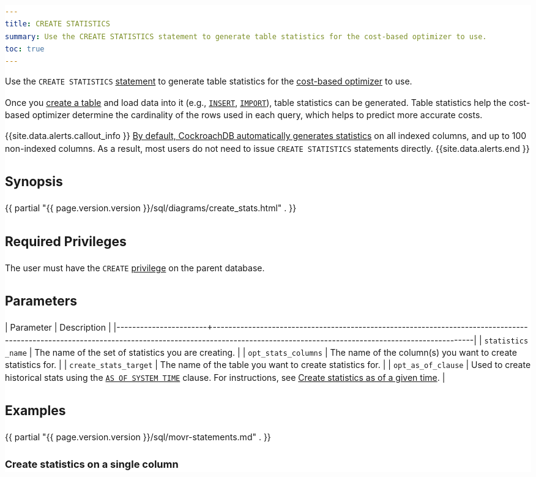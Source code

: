 ```yaml
---
title: CREATE STATISTICS
summary: Use the CREATE STATISTICS statement to generate table statistics for the cost-based optimizer to use.
toc: true
---
```

Use the `CREATE STATISTICS` [statement](sql-statements.html) to generate table statistics for the [cost-based optimizer](cost-based-optimizer.html) to use.

Once you [create a table](create-table.html) and load data into it (e.g., [`INSERT`](insert.html), [`IMPORT`](import.html)), table statistics can be generated. Table statistics help the cost-based optimizer determine the cardinality of the rows used in each query, which helps to predict more accurate costs.

{{site.data.alerts.callout_info }}
[By default, CockroachDB automatically generates statistics](cost-based-optimizer.html#table-statistics) on all indexed columns, and up to 100 non-indexed columns. As a result, most users do not need to issue `CREATE STATISTICS` statements directly.
{{site.data.alerts.end }}

## Synopsis

<div>
  {{ partial "{{ page.version.version }}/sql/diagrams/create_stats.html" . }}
</div>

## Required Privileges

The user must have the `CREATE` [privilege](authorization.html#assign-privileges) on the parent database.

## Parameters

| Parameter             | Description                                                                                                                                                                                           |
|-----------------------+-------------------------------------------------------------------------------------------------------------------------------------------------------------------------------------------------------|
| `statistics_name`     | The name of the set of statistics you are creating.                                                                                                                                                   |
| `opt_stats_columns`   | The name of the column(s) you want to create statistics for.                                                                                                                                          |
| `create_stats_target` | The name of the table you want to create statistics for.                                                                                                                                              |
| `opt_as_of_clause`    | Used to create historical stats using the [`AS OF SYSTEM TIME`](as-of-system-time.html) clause.  For instructions, see [Create statistics as of a given time](#create-statistics-as-of-a-given-time). |

## Examples

{{ partial "{{ page.version.version }}/sql/movr-statements.md" . }}

### Create statistics on a single column
